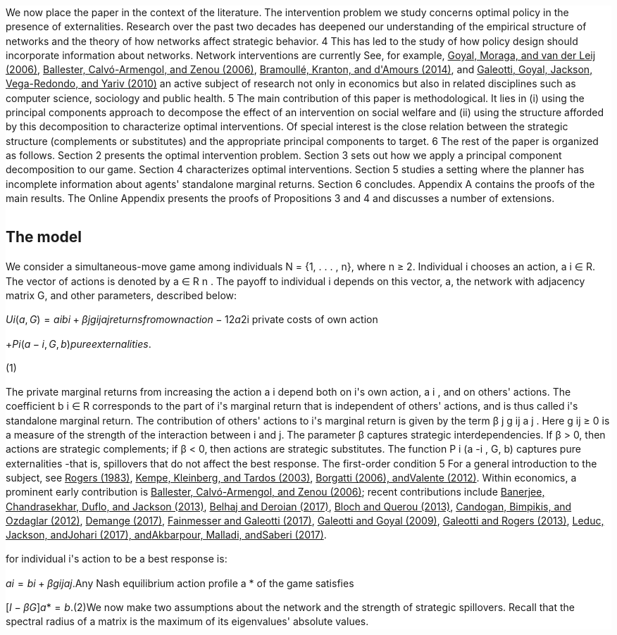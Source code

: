 We now place the paper in the context of the literature. The intervention problem we study concerns optimal policy in the presence of externalities. Research over the past two decades has deepened our understanding of the empirical structure of networks and the theory of how networks affect strategic behavior. 4 This has led to the study of how policy design should incorporate information about networks. Network interventions are currently See, for example, [Goyal, Moraga, and van der Leij (2006)](#b23), [Ballester, Calvó-Armengol, and Zenou (2006)](#), [Bramoullé, Kranton, and d'Amours (2014)](#), and [Galeotti, Goyal, Jackson, Vega-Redondo, and Yariv (2010)](#b19) an active subject of research not only in economics but also in related disciplines such as computer science, sociology and public health. 5 The main contribution of this paper is methodological. It lies in (i) using the principal components approach to decompose the effect of an intervention on social welfare and (ii) using the structure afforded by this decomposition to characterize optimal interventions. Of special interest is the close relation between the strategic structure (complements or substitutes) and the appropriate principal components to target. 6  The rest of the paper is organized as follows. Section 2 presents the optimal intervention problem. Section 3 sets out how we apply a principal component decomposition to our game. Section 4 characterizes optimal interventions. Section 5 studies a setting where the planner has incomplete information about agents' standalone marginal returns. Section 6 concludes. Appendix A contains the proofs of the main results. The Online Appendix presents the proofs of Propositions 3 and 4 and discusses a number of extensions.

## The model

We consider a simultaneous-move game among individuals N = {1, . . . , n}, where n ≥ 2. Individual i chooses an action, a i ∈ R. The vector of actions is denoted by a ∈ R n . The payoff to individual i depends on this vector, a, the network with adjacency matrix G, and other parameters, described below:

$U i (a, G) = a i b i + β j g ij a j returns from own action - 1 2 a 2$i private costs of own action

$+ P i (a -i , G, b) pure externalities$.

(1)

The private marginal returns from increasing the action a i depend both on i's own action, a i , and on others' actions. The coefficient b i ∈ R corresponds to the part of i's marginal return that is independent of others' actions, and is thus called i's standalone marginal return. The contribution of others' actions to i's marginal return is given by the term β j g ij a j . Here g ij ≥ 0 is a measure of the strength of the interaction between i and j. The parameter β captures strategic interdependencies. If β > 0, then actions are strategic complements; if β < 0, then actions are strategic substitutes. The function P i (a -i , G, b) captures pure externalities -that is, spillovers that do not affect the best response. The first-order condition 5 For a general introduction to the subject, see [Rogers (1983)](#b32), [Kempe, Kleinberg, and Tardos (2003)](#b27), [Borgatti (2006), and](#b9)[Valente (2012)](#b33). Within economics, a prominent early contribution is [Ballester, Calvó-Armengol, and Zenou (2006)](#); recent contributions include [Banerjee, Chandrasekhar, Duflo, and Jackson (2013)](#b6), [Belhaj and Deroian (2017)](#b7), [Bloch and Querou (2013)](#b8), [Candogan, Bimpikis, and Ozdaglar (2012)](#b12), [Demange (2017)](#), [Fainmesser and Galeotti (2017)](#b15), [Galeotti and Goyal (2009)](#b17), [Galeotti and Rogers (2013)](#b20), [Leduc, Jackson, and](#b29)[Johari (2017), and](#b29)[Akbarpour, Malladi, and](#b0)[Saberi (2017)](#b0).

for individual i's action to be a best response is:

$a i = b i + β g ij a j .$Any Nash equilibrium action profile a * of the game satisfies

$[I -βG]a * = b.(2)$We now make two assumptions about the network and the strength of strategic spillovers. Recall that the spectral radius of a matrix is the maximum of its eigenvalues' absolute values.
